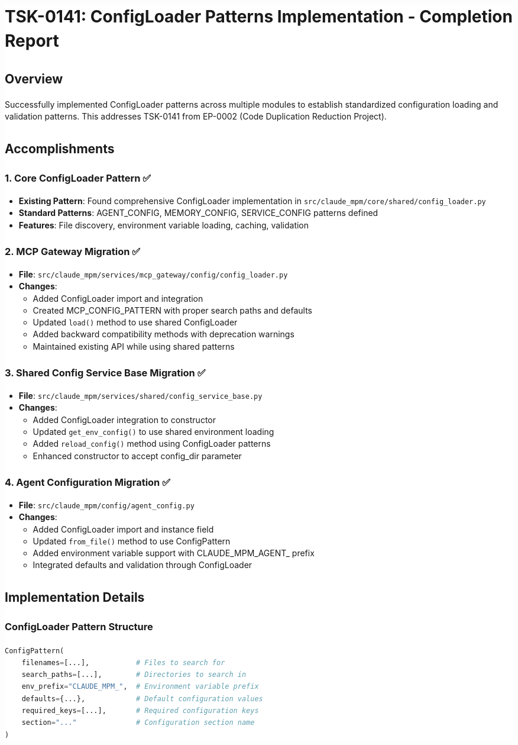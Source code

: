 # TSK-0141: ConfigLoader Patterns Implementation - Completion Report

## Overview
Successfully implemented ConfigLoader patterns across multiple modules to establish standardized configuration loading and validation patterns. This addresses TSK-0141 from EP-0002 (Code Duplication Reduction Project).

## Accomplishments

### 1. Core ConfigLoader Pattern ✅
- **Existing Pattern**: Found comprehensive ConfigLoader implementation in `src/claude_mpm/core/shared/config_loader.py`
- **Standard Patterns**: AGENT_CONFIG, MEMORY_CONFIG, SERVICE_CONFIG patterns defined
- **Features**: File discovery, environment variable loading, caching, validation

### 2. MCP Gateway Migration ✅
- **File**: `src/claude_mpm/services/mcp_gateway/config/config_loader.py`
- **Changes**:
  - Added ConfigLoader import and integration
  - Created MCP_CONFIG_PATTERN with proper search paths and defaults
  - Updated `load()` method to use shared ConfigLoader
  - Added backward compatibility methods with deprecation warnings
  - Maintained existing API while using shared patterns

### 3. Shared Config Service Base Migration ✅
- **File**: `src/claude_mpm/services/shared/config_service_base.py`
- **Changes**:
  - Added ConfigLoader integration to constructor
  - Updated `get_env_config()` to use shared environment loading
  - Added `reload_config()` method using ConfigLoader patterns
  - Enhanced constructor to accept config_dir parameter

### 4. Agent Configuration Migration ✅
- **File**: `src/claude_mpm/config/agent_config.py`
- **Changes**:
  - Added ConfigLoader import and instance field
  - Updated `from_file()` method to use ConfigPattern
  - Added environment variable support with CLAUDE_MPM_AGENT_ prefix
  - Integrated defaults and validation through ConfigLoader

## Implementation Details

### ConfigLoader Pattern Structure
```python
ConfigPattern(
    filenames=[...],           # Files to search for
    search_paths=[...],        # Directories to search in
    env_prefix="CLAUDE_MPM_",  # Environment variable prefix
    defaults={...},            # Default configuration values
    required_keys=[...],       # Required configuration keys
    section="..."              # Configuration section name
)
```
